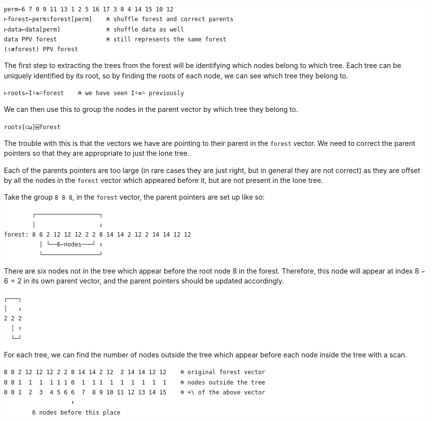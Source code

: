 ```{code-cell}
perm←6 7 0 9 11 13 1 2 5 16 17 3 8 4 14 15 10 12
⊢forest←perm⍳forest[perm]    ⍝ shuffle forest and correct parents
⊢data←data[perm]             ⍝ shuffle data as well
data PPV forest              ⍝ still represents the same forest
(⍳≢forest) PPV forest
```

The first step to extracting the trees from the forest will be identifying which nodes belong to which tree. Each tree can be uniquely identified by its root, so by finding the roots of each node, we can see which tree they belong to.

```{code-cell}
⊢roots←I⍣≡⍨forest    ⍝ we have seen I⍣≡⍨ previously
```

We can then use this to group the nodes in the parent vector by which tree they belong to.

```{code-cell}
roots{⊂⍵}⌸forest
```

The trouble with this is that the vectors we have are pointing to their parent in the `forest` vector. We need to correct the parent pointers so that they are appropriate to just the lone tree.

Each of the parents pointers are too large (in rare cases they are just right, but in general they are not correct) as they are offset by all the nodes in the `forest` vector which appeared before it, but are not present in the lone tree.

Take the group `8 8 8`, in the `forest` vector, the parent pointers are set up like so:

```
        ┌──────────────────┐
        │                  ↓
forest: 8 8 2 12 12 12 2 2 8 14 14 2 12 2 14 14 12 12
          │ └──6─nodes───┘ ↑
          └────────────────┘
```

There are six nodes not in the tree which appear before the root node $8$ in the forest. Therefore, this node will appear at index $8-6=2$ in its own parent vector, and the parent pointers should be updated accordingly.

```
┌───┐
│   ↓
2 2 2
  │ ↑
  └─┘
```

For each tree, we can find the number of nodes outside the tree which appear before each node inside the tree with a scan. 

```
8 8 2 12 12 12 2 2 8 14 14 2 12  2 14 14 12 12    ⍝ original forest vector
0 0 1  1  1  1 1 1 0  1  1 1  1  1  1  1  1  1    ⍝ nodes outside the tree
0 0 1  2  3  4 5 6 6  7  8 9 10 11 12 13 14 15    ⍝ +\ of the above vector
                   ↑
        6 nodes before this place
```
